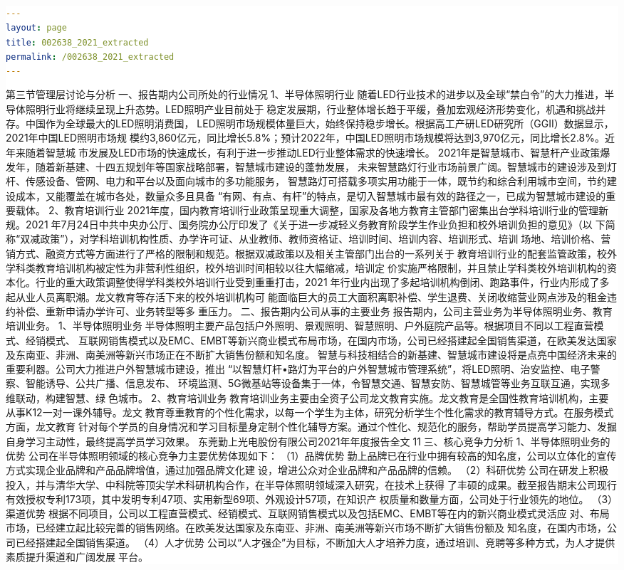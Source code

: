 ```yaml
---
layout: page
title: 002638_2021_extracted
permalink: /002638_2021_extracted
---
```


第三节管理层讨论与分析
一、报告期内公司所处的行业情况
1、半导体照明行业
随着LED行业技术的进步以及全球“禁白令”的大力推进，半导体照明行业将继续呈现上升态势。LED照明产业目前处于
稳定发展期，行业整体增长趋于平缓，叠加宏观经济形势变化，机遇和挑战并存。中国作为全球最大的LED照明消费国，
LED照明市场规模体量巨大，始终保持稳步增长。根据高工产研LED研究所（GGII）数据显示，2021年中国LED照明市场规
模约3,860亿元，同比增长5.8%；预计2022年，中国LED照明市场规模将达到3,970亿元，同比增长2.8%。近年来随着智慧城
市发展及LED市场的快速成长，有利于进一步推动LED行业整体需求的快速增长。
2021年是智慧城市、智慧杆产业政策爆发年，随着新基建、十四五规划年等国家战略部署，智慧城市建设的蓬勃发展，
未来智慧路灯行业市场前景广阔。智慧城市的建设涉及到灯杆、传感设备、管网、电力和平台以及面向城市的多功能服务，
智慧路灯可搭载多项实用功能于一体，既节约和综合利用城市空间，节约建设成本，又能覆盖在城市各处，数量众多且具备
“有网、有点、有杆”的特点，是切入智慧城市最有效的路径之一，已成为智慧城市建设的重要载体。
2、教育培训行业
2021年度，国内教育培训行业政策呈现重大调整，国家及各地方教育主管部门密集出台学科培训行业的管理新规。2021
年7月24日中共中央办公厅、国务院办公厅印发了《关于进一步减轻义务教育阶段学生作业负担和校外培训负担的意见》（以
下简称“双减政策”），对学科培训机构性质、办学许可证、从业教师、教师资格证、培训时间、培训内容、培训形式、培训
场地、培训价格、营销方式、融资方式等方面进行了严格的限制和规范。根据双减政策以及相关主管部门出台的一系列关于
教育培训行业的配套监管政策，校外学科类教育培训机构被定性为非营利性组织，校外培训时间相较以往大幅缩减，培训定
价实施严格限制，并且禁止学科类校外培训机构的资本化。行业的重大政策调整使得学科类校外培训行业受到重重打击，2021
年行业内出现了多起培训机构倒闭、跑路事件，行业内形成了多起从业人员离职潮。龙文教育等存活下来的校外培训机构可
能面临巨大的员工大面积离职补偿、学生退费、关闭收缩营业网点涉及的租金违约补偿、重新申请办学许可、业务转型等多
重压力。
二、报告期内公司从事的主要业务
报告期内，公司主营业务为半导体照明业务、教育培训业务。
1、半导体照明业务
半导体照明主要产品包括户外照明、景观照明、智慧照明、户外庭院产品等。根据项目不同以工程直营模式、经销模式、
互联网销售模式以及EMC、EMBT等新兴商业模式布局市场，在国内市场，公司已经搭建起全国销售渠道，在欧美发达国家
及东南亚、非洲、南美洲等新兴市场正在不断扩大销售份额和知名度。
智慧与科技相结合的新基建、智慧城市建设将是点亮中国经济未来的重要利器。公司大力推进户外智慧城市建设，推出
“以智慧灯杆•路灯为平台的户外智慧城市管理系统”，将LED照明、治安监控、电子警察、智能诱导、公共广播、信息发布、
环境监测、5G微基站等设备集于一体，令智慧交通、智慧安防、智慧城管等业务互联互通，实现多维联动，构建智慧、绿
色城市。
2、教育培训业务
教育培训业务主要由全资子公司龙文教育实施。龙文教育是全国性教育培训机构，主要从事K12一对一课外辅导。龙文
教育尊重教育的个性化需求，以每一个学生为主体，研究分析学生个性化需求的教育辅导方式。在服务模式方面，龙文教育
针对每个学员的自身情况和学习目标量身定制个性化辅导方案。通过个性化、规范化的服务，帮助学员提高学习能力、发掘
自身学习主动性，最终提高学员学习效果。
东莞勤上光电股份有限公司2021年年度报告全文
11
三、核心竞争力分析
1、半导体照明业务的优势
公司在半导体照明领域的核心竞争力主要优势体现如下：
（1）品牌优势
勤上品牌已在行业中拥有较高的知名度，公司以立体化的宣传方式实现企业品牌和产品品牌增值，通过加强品牌文化建
设，增进公众对企业品牌和产品品牌的信赖。
（2）科研优势
公司在研发上积极投入，并与清华大学、中科院等顶尖学术科研机构合作，在半导体照明领域深入研究，在技术上获得
了丰硕的成果。截至报告期末公司现行有效授权专利173项，其中发明专利47项、实用新型69项、外观设计57项，在知识产
权质量和数量方面，公司处于行业领先的地位。
（3）渠道优势
根据不同项目，公司以工程直营模式、经销模式、互联网销售模式以及包括EMC、EMBT等在内的新兴商业模式灵活应
对、布局市场，已经建立起比较完善的销售网络。在欧美发达国家及东南亚、非洲、南美洲等新兴市场不断扩大销售份额及
知名度，在国内市场，公司已经搭建起全国销售渠道。
（4）人才优势
公司以“人才强企”为目标，不断加大人才培养力度，通过培训、竞聘等多种方式，为人才提供素质提升渠道和广阔发展
平台。